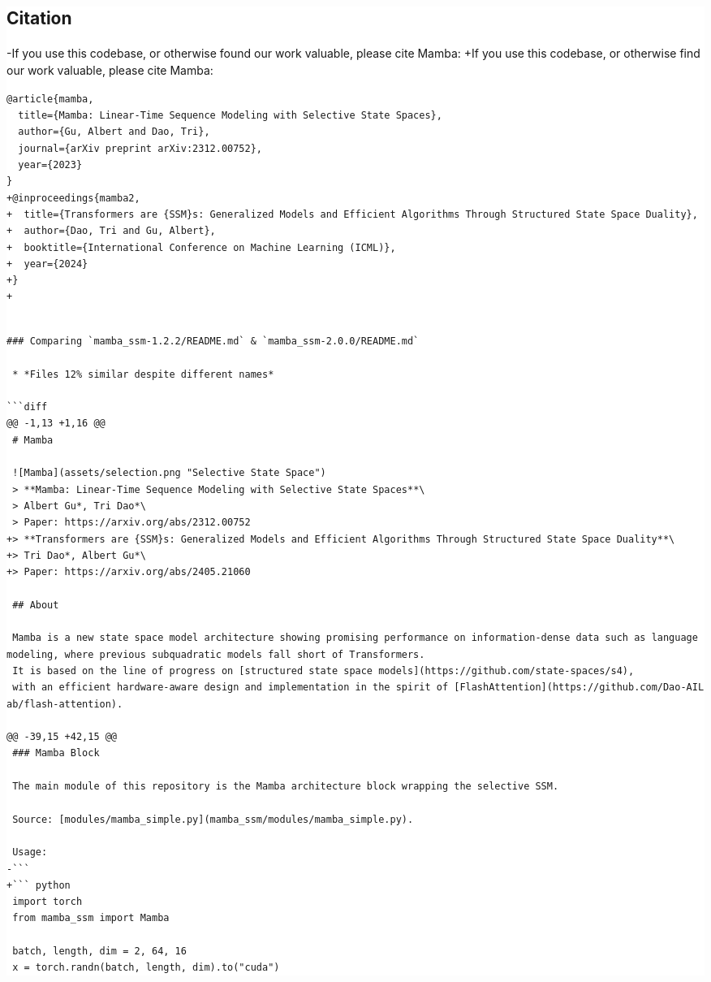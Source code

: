  
 ## Citation
 
-If you use this codebase, or otherwise found our work valuable, please cite Mamba:
+If you use this codebase, or otherwise find our work valuable, please cite Mamba:
 ```
 @article{mamba,
   title={Mamba: Linear-Time Sequence Modeling with Selective State Spaces},
   author={Gu, Albert and Dao, Tri},
   journal={arXiv preprint arXiv:2312.00752},
   year={2023}
 }
+@inproceedings{mamba2,
+  title={Transformers are {SSM}s: Generalized Models and Efficient Algorithms Through Structured State Space Duality},
+  author={Dao, Tri and Gu, Albert},
+  booktitle={International Conference on Machine Learning (ICML)},
+  year={2024}
+}
+
 ```
```

### Comparing `mamba_ssm-1.2.2/README.md` & `mamba_ssm-2.0.0/README.md`

 * *Files 12% similar despite different names*

```diff
@@ -1,13 +1,16 @@
 # Mamba
 
 ![Mamba](assets/selection.png "Selective State Space")
 > **Mamba: Linear-Time Sequence Modeling with Selective State Spaces**\
 > Albert Gu*, Tri Dao*\
 > Paper: https://arxiv.org/abs/2312.00752
+> **Transformers are {SSM}s: Generalized Models and Efficient Algorithms Through Structured State Space Duality**\
+> Tri Dao*, Albert Gu*\
+> Paper: https://arxiv.org/abs/2405.21060
 
 ## About
 
 Mamba is a new state space model architecture showing promising performance on information-dense data such as language modeling, where previous subquadratic models fall short of Transformers.
 It is based on the line of progress on [structured state space models](https://github.com/state-spaces/s4),
 with an efficient hardware-aware design and implementation in the spirit of [FlashAttention](https://github.com/Dao-AILab/flash-attention).
 
@@ -39,15 +42,15 @@
 ### Mamba Block
 
 The main module of this repository is the Mamba architecture block wrapping the selective SSM.
 
 Source: [modules/mamba_simple.py](mamba_ssm/modules/mamba_simple.py).
 
 Usage:
-```
+``` python
 import torch
 from mamba_ssm import Mamba
 
 batch, length, dim = 2, 64, 16
 x = torch.randn(batch, length, dim).to("cuda")
```